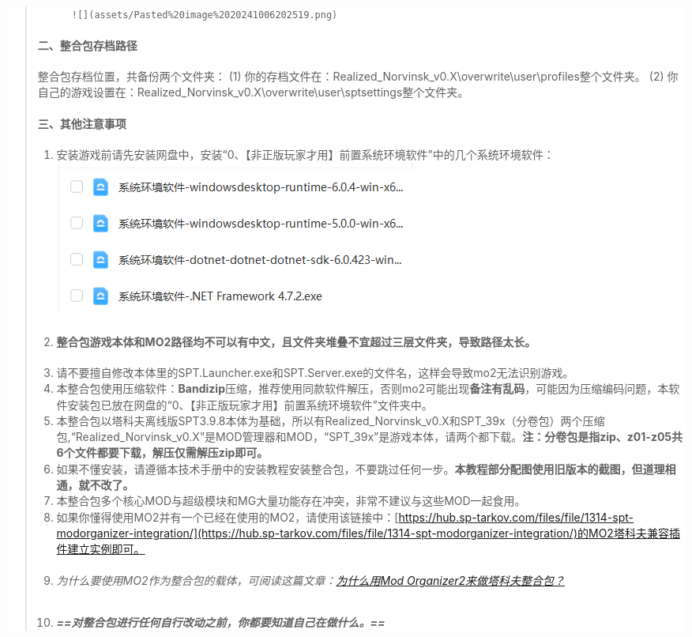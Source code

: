 >			![](assets/Pasted%20image%2020241006202519.png)
> #### 二、整合包存档路径
> 整合包存档位置，共备份两个文件夹：
> (1) 你的存档文件在：Realized_Norvinsk_v0.X\\overwrite\\user\\profiles整个文件夹。
> (2) 你自己的游戏设置在：Realized_Norvinsk_v0.X\\overwrite\\user\\sptsettings整个文件夹。
> 
> #### 三、其他注意事项
> 
> 1. 安装游戏前请先安装网盘中，安装“0、【非正版玩家才用】前置系统环境软件”中的几个系统环境软件：
> 	![](assets/Pasted%20image%2020241002174854.png)
> 2. #### 整合包游戏本体和MO2路径均不可以有中文，且文件夹堆叠不宜超过三层文件夹，导致路径太长。
> 3. 请不要擅自修改本体里的SPT.Launcher.exe和SPT.Server.exe的文件名，这样会导致mo2无法识别游戏。
> 4. 本整合包使用压缩软件：**Bandizip**压缩，推荐使用同款软件解压，否则mo2可能出现**备注有乱码**，可能因为压缩编码问题，本软件安装包已放在网盘的“0、【非正版玩家才用】前置系统环境软件”文件夹中。
> 5. 本整合包以塔科夫离线版SPT3.9.8本体为基础，所以有Realized_Norvinsk_v0.X和SPT_39x（分卷包）两个压缩包,“Realized_Norvinsk_v0.X”是MOD管理器和MOD，“SPT_39x”是游戏本体，请两个都下载。**注：分卷包是指zip、z01-z05共6个文件都要下载，解压仅需解压zip即可。**
> 6. 如果不懂安装，请遵循本技术手册中的安装教程安装整合包，不要跳过任何一步。**本教程部分配图使用旧版本的截图，但道理相通，就不改了。**
> 7. 本整合包多个核心MOD与超级模块和MG大量功能存在冲突，非常不建议与这些MOD一起食用。
> 8. 如果你懂得使用MO2并有一个已经在使用的MO2，请使用该链接中：[https://hub.sp-tarkov.com/files/file/1314-spt-modorganizer-integration/](https://hub.sp-tarkov.com/files/file/1314-spt-modorganizer-integration/)的MO2塔科夫兼容插件建立实例即可。
> 9. ###### 为什么要使用MO2作为整合包的载体，可阅读这篇文章：[为什么用Mod Organizer2来做塔科夫整合包？](为什么用Mod%20Organizer2来做塔科夫整合包？.md)
> 10. ##### ==对整合包进行任何自行改动之前，你都要知道自己在做什么。==
